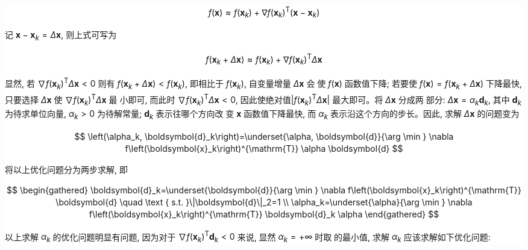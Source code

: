 
$$
f(\boldsymbol{x}) \approx f\left(\boldsymbol{x}_k\right)+\nabla f\left(\boldsymbol{x}_k\right)^{\mathrm{T}}\left(\boldsymbol{x}-\boldsymbol{x}_k\right)
$$


记 $\boldsymbol{x}-\boldsymbol{x}_k=\Delta \boldsymbol{x}$, 则上式可写为


$$
f\left(\boldsymbol{x}_k+\Delta \boldsymbol{x}\right) \approx f\left(\boldsymbol{x}_k\right)+\nabla f\left(\boldsymbol{x}_k\right)^{\mathrm{T}} \Delta \boldsymbol{x}
$$


显然, 若
$\nabla f\left(\boldsymbol{x}_k\right)^{\mathrm{T}} \Delta \boldsymbol{x}<0$
则有
$f\left(\boldsymbol{x}_k+\Delta \boldsymbol{x}\right)<f\left(\boldsymbol{x}_k\right)$,
即相比于 $f\left(\boldsymbol{x}_k\right)$, 自变量增量
$\Delta \boldsymbol{x}$ 会 使 $f(\boldsymbol{x})$ 函数值下降; 若要使
$f(\boldsymbol{x})=f\left(\boldsymbol{x}_k+\Delta \boldsymbol{x}\right)$
下降最快, 只要选择 $\Delta \boldsymbol{x}$ 使
$\nabla f\left(\boldsymbol{x}_k\right)^{\mathrm{T}} \Delta \boldsymbol{x}$
最 小即可, 而此时
$\nabla f\left(\boldsymbol{x}_k\right)^{\mathrm{T}} \Delta \boldsymbol{x}<0$,
因此使绝对值$| f\left(\boldsymbol{x}_k\right)^{\mathrm{T}} \Delta \boldsymbol{x}|$
最大即可。将 $\Delta \boldsymbol{x}$ 分成两 部分:
$\Delta \boldsymbol{x}=\alpha_k \boldsymbol{d}_k$, 其中
$\boldsymbol{d}_k$ 为待求单位向量, $\alpha_k>0$ 为待解常量;
$\boldsymbol{d}_k$ 表示往哪个方向改 变 $\boldsymbol{x}$ 函数值下降最快,
而 $\alpha_k$ 表示沿这个方向的步长。因此, 求解 $\Delta \boldsymbol{x}$
的问题变为


$$
\left(\alpha_k, \boldsymbol{d}_k\right)=\underset{\alpha, \boldsymbol{d}}{\arg \min } \nabla f\left(\boldsymbol{x}_k\right)^{\mathrm{T}} \alpha \boldsymbol{d}
$$


将以上优化问题分为两步求解, 即 

$$
\begin{gathered}
\boldsymbol{d}_k=\underset{\boldsymbol{d}}{\arg \min } \nabla f\left(\boldsymbol{x}_k\right)^{\mathrm{T}} \boldsymbol{d} \quad \text { s.t. }\|\boldsymbol{d}\|_2=1 \\
\alpha_k=\underset{\alpha}{\arg \min } \nabla f\left(\boldsymbol{x}_k\right)^{\mathrm{T}} \boldsymbol{d}_k \alpha
\end{gathered}
$$

 以上求解 $\alpha_k$ 的优化问题明显有问题, 因为对于
$\nabla f\left(\boldsymbol{x}_k\right)^{\mathrm{T}} \boldsymbol{d}_k<0$
来说, 显然 $\alpha_k=+\infty$ 时取 的最小值, 求解 $\alpha_k$
应该求解如下优化问题:
